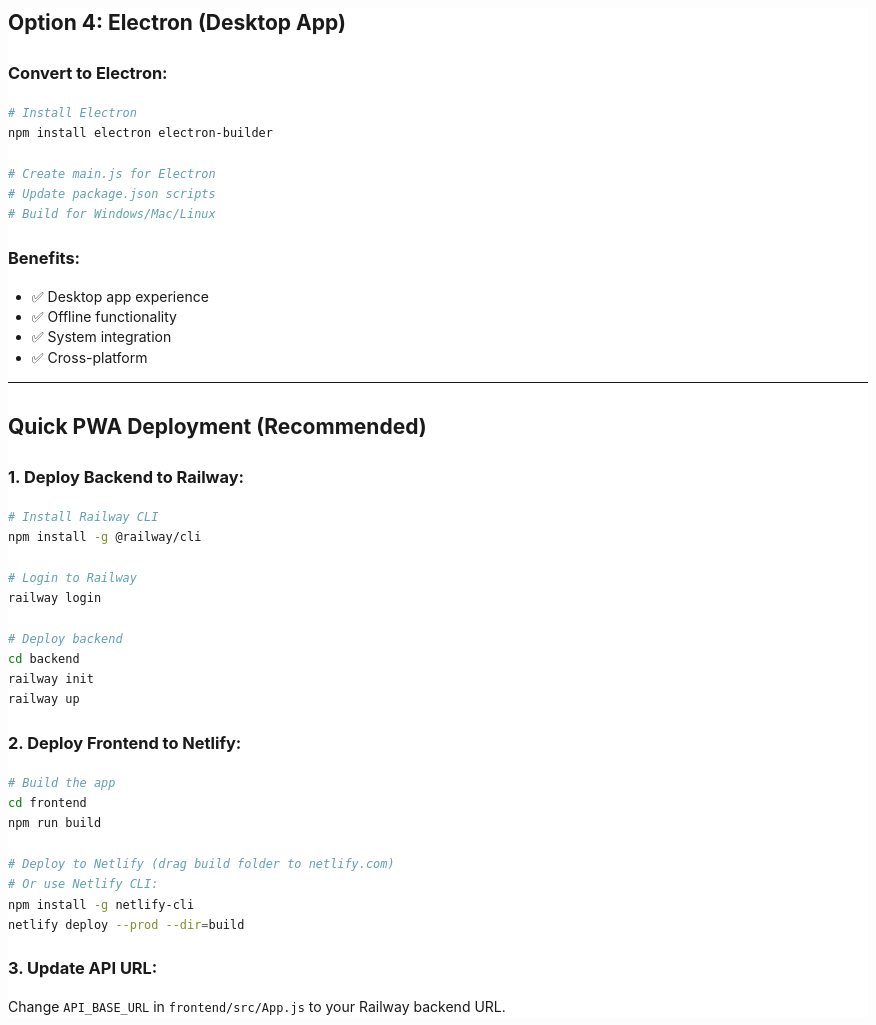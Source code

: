 
## Option 4: Electron (Desktop App)

### Convert to Electron:
```bash
# Install Electron
npm install electron electron-builder

# Create main.js for Electron
# Update package.json scripts
# Build for Windows/Mac/Linux
```

### Benefits:
- ✅ Desktop app experience
- ✅ Offline functionality
- ✅ System integration
- ✅ Cross-platform

---

## Quick PWA Deployment (Recommended)

### 1. Deploy Backend to Railway:
```bash
# Install Railway CLI
npm install -g @railway/cli

# Login to Railway
railway login

# Deploy backend
cd backend
railway init
railway up
```

### 2. Deploy Frontend to Netlify:
```bash
# Build the app
cd frontend
npm run build

# Deploy to Netlify (drag build folder to netlify.com)
# Or use Netlify CLI:
npm install -g netlify-cli
netlify deploy --prod --dir=build
```

### 3. Update API URL:
Change `API_BASE_URL` in `frontend/src/App.js` to your Railway backend URL.
